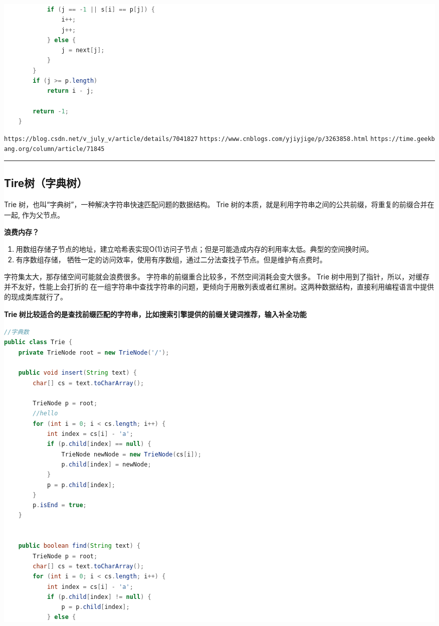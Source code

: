 ```java
			if (j == -1 || s[i] == p[j]) {
				i++;
				j++;
			} else {
				j = next[j];
			}
		}
		if (j >= p.length)
			return i - j;
		
		return -1;
	}
```

`https://blog.csdn.net/v_july_v/article/details/7041827`
`https://www.cnblogs.com/yjiyjige/p/3263858.html`
`https://time.geekbang.org/column/article/71845`

-----

## Tire树（字典树）
Trie 树，也叫“字典树”，一种解决字符串快速匹配问题的数据结构。
Trie 树的本质，就是利用字符串之间的公共前缀，将重复的前缀合并在一起, 作为父节点。

**浪费内存？**
1. 用数组存储子节点的地址，建立哈希表实现O(1)访问子节点；但是可能造成内存的利用率太低。典型的空间换时间。
2. 有序数组存储， 牺牲一定的访问效率，使用有序数组，通过二分法查找子节点。但是维护有点费时。

字符集太大，那存储空间可能就会浪费很多。
字符串的前缀重合比较多，不然空间消耗会变大很多。
Trie 树中用到了指针，所以，对缓存并不友好，性能上会打折的
在一组字符串中查找字符串的问题，更倾向于用散列表或者红黑树。这两种数据结构，直接利用编程语言中提供的现成类库就行了。

**Trie 树比较适合的是查找前缀匹配的字符串，比如搜索引擎提供的前缀关键词推荐，输入补全功能**

```java
//字典数
public class Trie {
	private TrieNode root = new TrieNode('/');
	
	public void insert(String text) {
		char[] cs = text.toCharArray();
		
		TrieNode p = root;
		//hello
		for (int i = 0; i < cs.length; i++) {
			int index = cs[i] - 'a';
			if (p.child[index] == null) {
				TrieNode newNode = new TrieNode(cs[i]);
				p.child[index] = newNode;
			}
			p = p.child[index];
		}
		p.isEnd = true;
	}
	
	
	public boolean find(String text) {
		TrieNode p = root;
		char[] cs = text.toCharArray();
		for (int i = 0; i < cs.length; i++) {
			int index = cs[i] - 'a';
			if (p.child[index] != null) {
				p = p.child[index];
			} else {
```